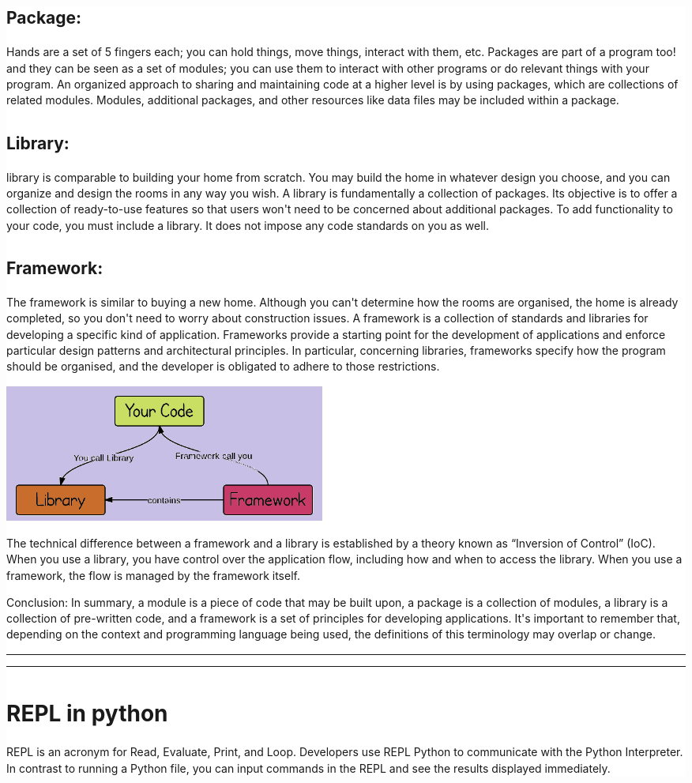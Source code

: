  <h2> Package:</h2>
Hands are a set of 5 fingers each; you can hold things, move things, interact with them, etc. Packages are part of a program too! and they can be seen as a set of modules; you can use them to interact with other programs or do relevant things with your program. An organized approach to sharing and maintaining code at a higher level is by using packages, which are collections of related modules. Modules, additional packages, and other resources like data files may be included within a package.



<h2>Library:</h2>
 library is comparable to building your home from scratch. You may build the home in whatever design you choose, and you can organize and design the rooms in any way you wish. A library is fundamentally a collection of packages. Its objective is to offer a collection of ready-to-use features so that users won't need to be concerned about additional packages. To add functionality to your code, you must include a library. It does not impose any code standards on you as well.



<h2>Framework:</h2>
The framework is similar to buying a new home. Although you can't determine how the rooms are organised, the home is already completed, so you don't need to worry about construction issues. A framework is a collection of standards and libraries for developing a specific kind of application. Frameworks provide a starting point for the development of applications and enforce particular design patterns and architectural principles. In particular, concerning libraries, frameworks specify how the program should be organised, and the developer is obligated to adhere to those restrictions.
</p>

<img src="https://github.com/souravlouha/All_ML_session/blob/main/Basic_Python_forML/All_images/1675749169753.jpg" width="400"/>



<p>The technical difference between a framework and a library is established by a theory known as “Inversion of Control” (IoC). When you use a library, you have control over the application flow, including how and when to access the library. When you use a framework, the flow is managed by the framework itself.</p>
 <p>Conclusion:
In summary, a module is a piece of code that may be built upon, a package is a collection of modules, a library is a collection of pre-written code, and a framework is a set of principles for developing applications. It's important to remember that, depending on the context and programming language being used, the definitions of this terminology may overlap or change. </p>

-----------------------------------------------------------------------------------------
-----------------------------------------------------------------------------------------
<h1>REPL in python </h1>
<p>REPL is an acronym for Read, Evaluate, Print, and Loop. Developers use REPL Python to communicate with the Python Interpreter. In contrast to running a Python file, you can input commands in the REPL and see the results displayed immediately.</p>
